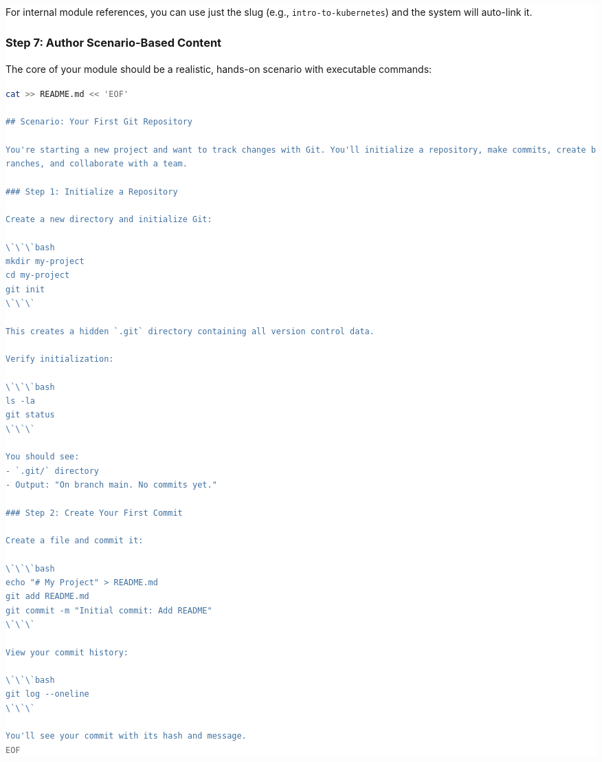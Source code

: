 For internal module references, you can use just the slug (e.g., `intro-to-kubernetes`) and the system will auto-link it.

### Step 7: Author Scenario-Based Content

The core of your module should be a realistic, hands-on scenario with executable commands:

```bash
cat >> README.md << 'EOF'

## Scenario: Your First Git Repository

You're starting a new project and want to track changes with Git. You'll initialize a repository, make commits, create branches, and collaborate with a team.

### Step 1: Initialize a Repository

Create a new directory and initialize Git:

\`\`\`bash
mkdir my-project
cd my-project
git init
\`\`\`

This creates a hidden `.git` directory containing all version control data.

Verify initialization:

\`\`\`bash
ls -la
git status
\`\`\`

You should see:
- `.git/` directory
- Output: "On branch main. No commits yet."

### Step 2: Create Your First Commit

Create a file and commit it:

\`\`\`bash
echo "# My Project" > README.md
git add README.md
git commit -m "Initial commit: Add README"
\`\`\`

View your commit history:

\`\`\`bash
git log --oneline
\`\`\`

You'll see your commit with its hash and message.
EOF
```
